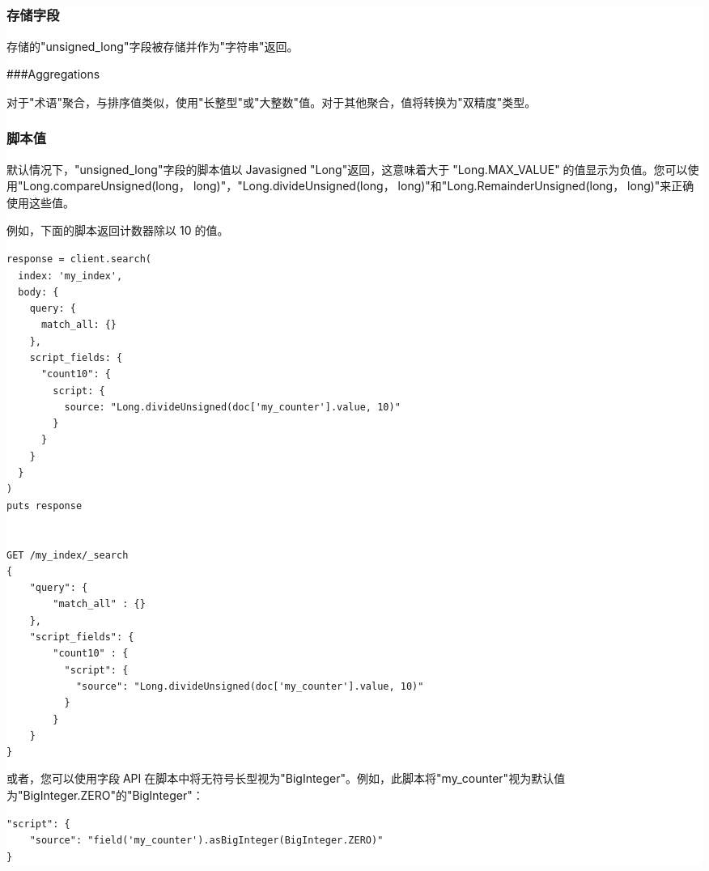 ### 存储字段

存储的"unsigned_long"字段被存储并作为"字符串"返回。

###Aggregations

对于"术语"聚合，与排序值类似，使用"长整型"或"大整数"值。对于其他聚合，值将转换为"双精度"类型。

### 脚本值

默认情况下，"unsigned_long"字段的脚本值以 Javasigned "Long"返回，这意味着大于 "Long.MAX_VALUE" 的值显示为负值。您可以使用"Long.compareUnsigned(long， long)"，"Long.divideUnsigned(long， long)"和"Long.RemainderUnsigned(long， long)"来正确使用这些值。

例如，下面的脚本返回计数器除以 10 的值。

    
    
    response = client.search(
      index: 'my_index',
      body: {
        query: {
          match_all: {}
        },
        script_fields: {
          "count10": {
            script: {
              source: "Long.divideUnsigned(doc['my_counter'].value, 10)"
            }
          }
        }
      }
    )
    puts response
    
    
    GET /my_index/_search
    {
        "query": {
            "match_all" : {}
        },
        "script_fields": {
            "count10" : {
              "script": {
                "source": "Long.divideUnsigned(doc['my_counter'].value, 10)"
              }
            }
        }
    }

或者，您可以使用字段 API 在脚本中将无符号长型视为"BigInteger"。例如，此脚本将"my_counter"视为默认值为"BigInteger.ZERO"的"BigInteger"：

    
    
    "script": {
        "source": "field('my_counter').asBigInteger(BigInteger.ZERO)"
    }
